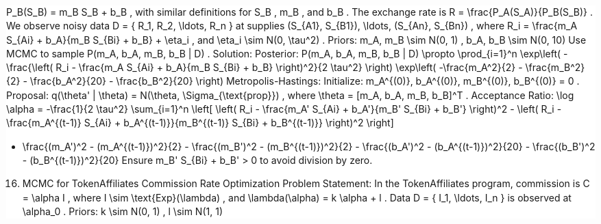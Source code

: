 P_B(S_B) = m_B S_B + b_B
, with similar definitions for 
S_B
, 
m_B
, and 
b_B
.
The exchange rate is 
R = \frac{P_A(S_A)}{P_B(S_B)}
. We observe noisy data 
D = \{ R_1, R_2, \ldots, R_n \}
 at supplies 
(S_{A1}, S_{B1}), \ldots, (S_{An}, S_{Bn})
, where 
R_i = \frac{m_A S_{Ai} + b_A}{m_B S_{Bi} + b_B} + \eta_i
, and 
\eta_i \sim N(0, \tau^2)
. Priors:
m_A, m_B \sim N(0, 1)
, 
b_A, b_B \sim N(0, 10)
Use MCMC to sample 
P(m_A, b_A, m_B, b_B | D)
.
Solution:
Posterior:
P(m_A, b_A, m_B, b_B | D) \propto \prod_{i=1}^n \exp\left( -\frac{\left( R_i - \frac{m_A S_{Ai} + b_A}{m_B S_{Bi} + b_B} \right)^2}{2 \tau^2} \right) \exp\left( -\frac{m_A^2}{2} - \frac{m_B^2}{2} - \frac{b_A^2}{20} - \frac{b_B^2}{20} \right)
Metropolis-Hastings:
Initialize: 
m_A^{(0)}, b_A^{(0)}, m_B^{(0)}, b_B^{(0)} = 0
.
Proposal: 
q(\theta' | \theta) = N(\theta, \Sigma_{\text{prop}})
, where 
\theta = [m_A, b_A, m_B, b_B]^T
.
Acceptance Ratio:
\log \alpha = -\frac{1}{2 \tau^2} \sum_{i=1}^n \left[ \left( R_i - \frac{m_A' S_{Ai} + b_A'}{m_B' S_{Bi} + b_B'} \right)^2 - \left( R_i - \frac{m_A^{(t-1)} S_{Ai} + b_A^{(t-1)}}{m_B^{(t-1)} S_{Bi} + b_B^{(t-1)}} \right)^2 \right]
- \frac{(m_A')^2 - (m_A^{(t-1)})^2}{2} - \frac{(m_B')^2 - (m_B^{(t-1)})^2}{2} - \frac{(b_A')^2 - (b_A^{(t-1)})^2}{20} - \frac{(b_B')^2 - (b_B^{(t-1)})^2}{20}
Ensure 
m_B' S_{Bi} + b_B' > 0
 to avoid division by zero.
16. MCMC for TokenAffiliates Commission Rate Optimization
Problem Statement:
In the TokenAffiliates program, commission is 
C = \alpha I
, where 
I \sim \text{Exp}(\lambda)
, and 
\lambda(\alpha) = k \alpha + l
. Data 
D = \{ I_1, \ldots, I_n \}
 is observed at 
\alpha_0
. Priors:
k \sim N(0, 1)
, 
l \sim N(1, 1)